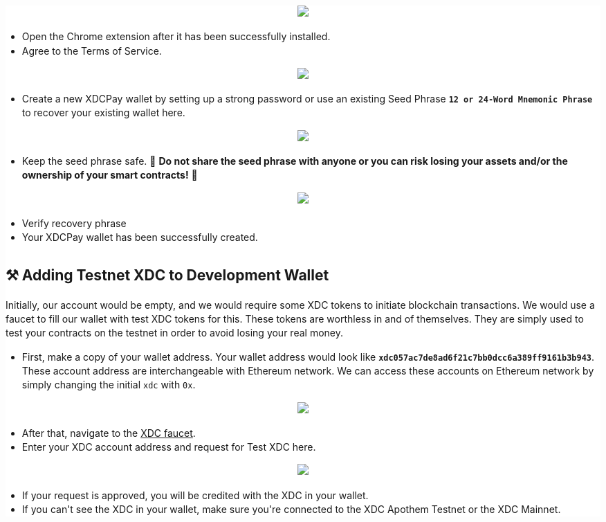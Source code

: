 <p align="center">
  <img src="https://user-images.githubusercontent.com/60708843/190068514-7beac72f-ea99-49c9-ada7-7e88dc8cbf3e.png">
</p>

- Open the Chrome extension after it has been successfully installed.
- Agree to the Terms of Service. 

<p align="center">
  <img src="https://user-images.githubusercontent.com/60708843/190069353-3214410d-0526-41c9-9c1c-1170a10840c6.png">
</p>

- Create a new XDCPay wallet by setting up a strong password or use an existing Seed Phrase **`12 or 24-Word Mnemonic Phrase`** to recover your existing wallet here.

<p align="center">
  <img src="https://user-images.githubusercontent.com/60708843/190121441-7b972e85-8ec0-47c2-adae-4e6c3fb01528.png">
</p>

- Keep the seed phrase safe. 🚨 **Do not share the seed phrase with anyone or you can risk losing your assets and/or the ownership of your smart contracts!** 🚨

<p align="center">
  <img src="https://user-images.githubusercontent.com/60708843/190071788-c134a5bc-599a-4a6d-a481-e7cf62e75a51.png">
</p>

- Verify recovery phrase
- Your XDCPay wallet has been successfully created.


## ⚒ Adding Testnet XDC to Development Wallet

Initially, our account would be empty, and we would require some XDC tokens to initiate blockchain transactions. We would use a faucet to fill our wallet with test XDC tokens for this. These tokens are worthless in and of themselves. They are simply used to test your contracts on the testnet in order to avoid losing your real money.

- First, make a copy of your wallet address. Your wallet address would look like **`xdc057ac7de8ad6f21c7bb0dcc6a389ff9161b3b943`**. These account address are interchangeable with Ethereum network. We can access these accounts on Ethereum network by simply changing the initial `xdc` with `0x`. 

<p align="center">
  <img src="https://user-images.githubusercontent.com/60708843/190072656-cf4a819b-92e1-4eb3-948b-7c6dbc8bafc1.png">
</p>

- After that, navigate to the [XDC faucet](https://faucet.apothem.network/).
- Enter your XDC account address and request for Test XDC here.

<p align="center">
  <img src="https://user-images.githubusercontent.com/60708843/190073022-1d893bce-5f21-494d-8e28-20cdb9b91299.png">
</p>

- If your request is approved, you will be credited with the XDC in your wallet.
- If you can't see the XDC in your wallet, make sure you're connected to the XDC Apothem Testnet or the XDC Mainnet.
